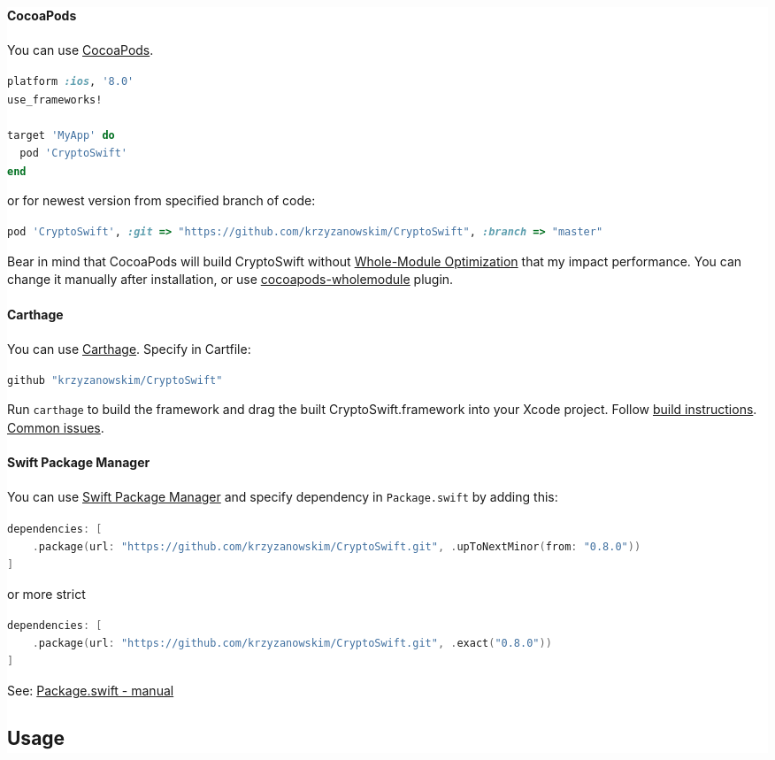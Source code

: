 #### CocoaPods

You can use [CocoaPods](http://cocoapods.org/?q=cryptoSwift).

```ruby
platform :ios, '8.0'
use_frameworks!

target 'MyApp' do
  pod 'CryptoSwift'
end
```

or for newest version from specified branch of code:

```ruby
pod 'CryptoSwift', :git => "https://github.com/krzyzanowskim/CryptoSwift", :branch => "master"
```

Bear in mind that CocoaPods will build CryptoSwift without [Whole-Module Optimization](https://swift.org/blog/whole-module-optimizations/) that my impact performance. You can change it manually after installation, or use [cocoapods-wholemodule](https://github.com/jedlewison/cocoapods-wholemodule) plugin.

#### Carthage 
You can use [Carthage](https://github.com/Carthage/Carthage). 
Specify in Cartfile:

```ruby
github "krzyzanowskim/CryptoSwift"
```

Run `carthage` to build the framework and drag the built CryptoSwift.framework into your Xcode project. Follow [build instructions](https://github.com/Carthage/Carthage#getting-started). [Common issues](https://github.com/krzyzanowskim/CryptoSwift/issues/492#issuecomment-330822874).

#### Swift Package Manager

You can use [Swift Package Manager](https://swift.org/package-manager/) and specify dependency in `Package.swift` by adding this:

```swift
dependencies: [
    .package(url: "https://github.com/krzyzanowskim/CryptoSwift.git", .upToNextMinor(from: "0.8.0"))
]
```

or more strict

```swift
dependencies: [
    .package(url: "https://github.com/krzyzanowskim/CryptoSwift.git", .exact("0.8.0"))
]
```

See: [Package.swift - manual](http://blog.krzyzanowskim.com/2016/08/09/package-swift-manual/)
 
## Usage
